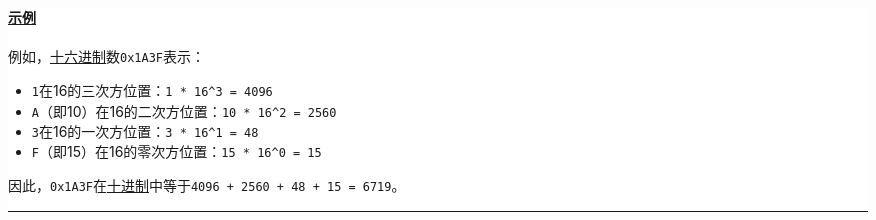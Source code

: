 #### [示例](https://zh.wikipedia.org/wiki/示例)

例如，[十六进制](https://zh.wikipedia.org/wiki/十六进制)数`0x1A3F`表示：

- `1`在16的三次方位置：`1 * 16^3 = 4096`
- `A`（即10）在16的二次方位置：`10 * 16^2 = 2560`
- `3`在16的一次方位置：`3 * 16^1 = 48`
- `F`（即15）在16的零次方位置：`15 * 16^0 = 15`

因此，`0x1A3F`在[十进制](https://zh.wikipedia.org/wiki/十进制)中等于`4096 + 2560 + 48 + 15 = 6719`。
___
